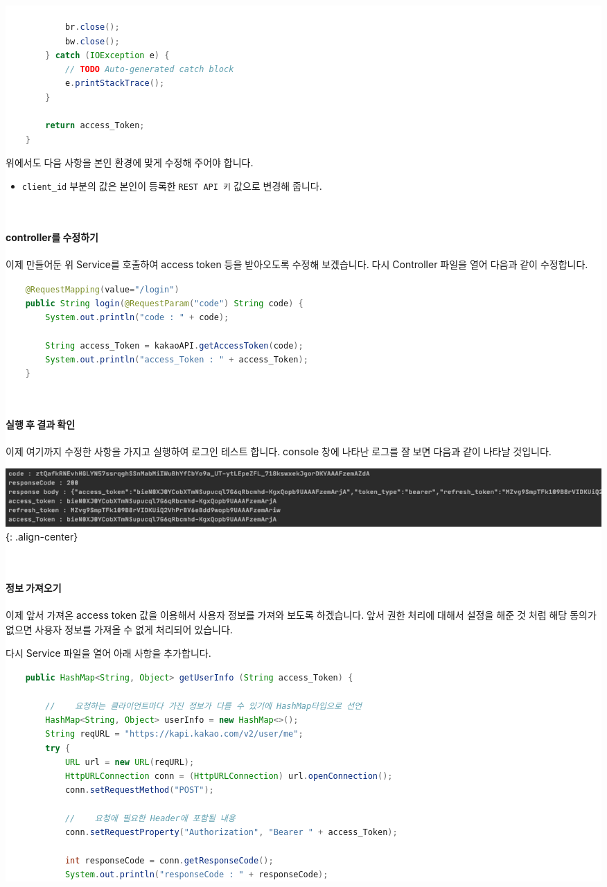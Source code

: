 ```java

            br.close();
            bw.close();
        } catch (IOException e) {
            // TODO Auto-generated catch block
            e.printStackTrace();
        }

        return access_Token;
    }
```

위에서도 다음 사항을 본인 환경에 맞게 수정해 주어야 합니다. 
- `client_id` 부분의 값은 본인이 등록한 `REST API 키` 값으로 변경해 줍니다. 

<br/>

#### controller를 수정하기

이제 만들어둔 위 Service를 호출하여 access token 등을 받아오도록 수정해 보겠습니다. 다시 Controller 파일을 열어 다음과 같이 수정합니다.

```java
    @RequestMapping(value="/login")
    public String login(@RequestParam("code") String code) {
        System.out.println("code : " + code);

        String access_Token = kakaoAPI.getAccessToken(code);
        System.out.println("access_Token : " + access_Token);
    }
```

<br/>

#### 실행 후 결과 확인

이제 여기까지 수정한 사항을 가지고 실행하여 로그인 테스트 합니다. console 창에 나타난 로그를 잘 보면 다음과 같이 나타날 것입니다.

![](/assets/images/posts/dev/backend/2020-07-23-kakao-login-3/screenCapture2.png){: .align-center}

<br/>

#### 정보 가져오기

이제 앞서 가져온 access token 값을 이용해서 사용자 정보를 가져와 보도록 하겠습니다. 앞서 권한 처리에 대해서 설정을 해준 것 처럼 해당 동의가 없으면 사용자 정보를 가져올 수 없게 처리되어 있습니다.

다시 Service 파일을 열어 아래 사항을 추가합니다.

```java
    public HashMap<String, Object> getUserInfo (String access_Token) {

        //    요청하는 클라이언트마다 가진 정보가 다를 수 있기에 HashMap타입으로 선언
        HashMap<String, Object> userInfo = new HashMap<>();
        String reqURL = "https://kapi.kakao.com/v2/user/me";
        try {
            URL url = new URL(reqURL);
            HttpURLConnection conn = (HttpURLConnection) url.openConnection();
            conn.setRequestMethod("POST");

            //    요청에 필요한 Header에 포함될 내용
            conn.setRequestProperty("Authorization", "Bearer " + access_Token);

            int responseCode = conn.getResponseCode();
            System.out.println("responseCode : " + responseCode);
```